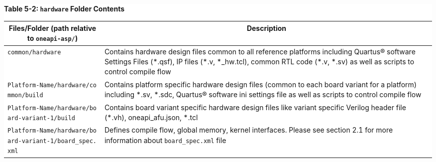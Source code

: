 **Table 5-2: `hardware` Folder Contents**

| Files/Folder (path relative to `oneapi-asp/`) | Description  |
|---------|---------|
| `common/hardware` | Contains hardware design files common to all reference platforms including Quartus® software Settings Files (\*.qsf), IP files (\*.v, \*_hw.tcl), common RTL code (\*.v, \*.sv) as well as scripts to control compile flow |
| `Platform-Name/hardware/common/build` | Contains platform specific hardware design files (common to each board variant for a platform) including \*.sv, \*.sdc, Quartus® software ini settings file as well as scripts to control compile flow |
| `Platform-Name/hardware/board-variant-1/build` | Contains board variant specific hardware design files like variant specific Verilog header file (\*.vh), oneapi_afu.json, \*.tcl |
| `Platform-Name/hardware/board-variant-1/board_spec.xml` | Defines compile flow, global memory, kernel interfaces. Please see section 2.1 for more information about `board_spec.xml` file |
